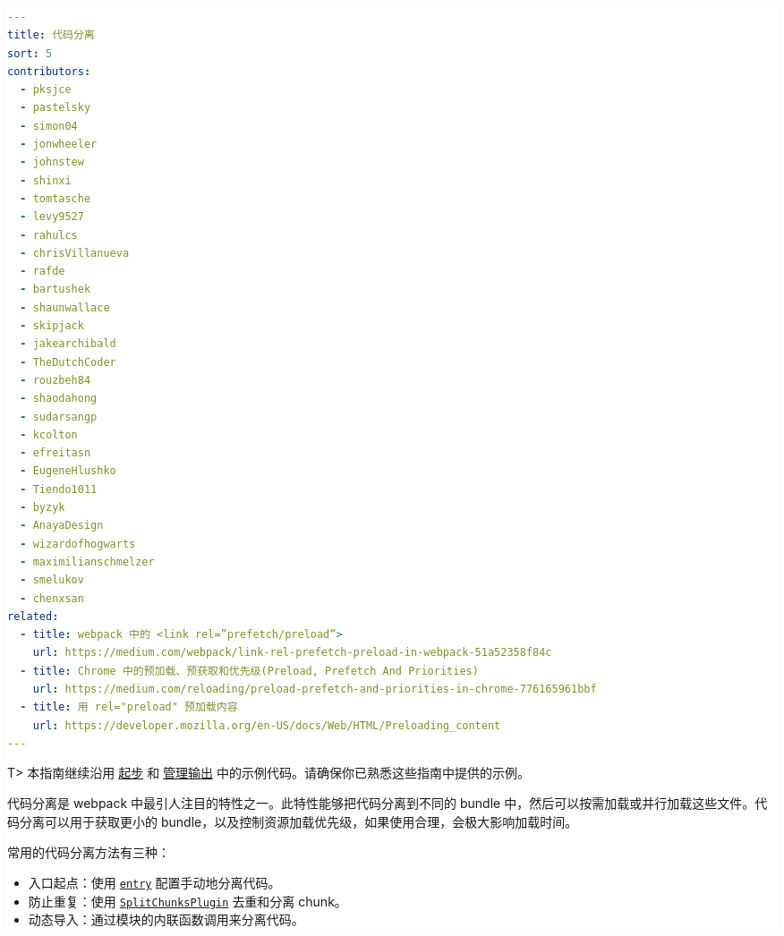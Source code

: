 ```yaml
---
title: 代码分离
sort: 5
contributors:
  - pksjce
  - pastelsky
  - simon04
  - jonwheeler
  - johnstew
  - shinxi
  - tomtasche
  - levy9527
  - rahulcs
  - chrisVillanueva
  - rafde
  - bartushek
  - shaunwallace
  - skipjack
  - jakearchibald
  - TheDutchCoder
  - rouzbeh84
  - shaodahong
  - sudarsangp
  - kcolton
  - efreitasn
  - EugeneHlushko
  - Tiendo1011
  - byzyk
  - AnayaDesign
  - wizardofhogwarts
  - maximilianschmelzer
  - smelukov
  - chenxsan
related:
  - title: webpack 中的 <link rel=”prefetch/preload”>
    url: https://medium.com/webpack/link-rel-prefetch-preload-in-webpack-51a52358f84c
  - title: Chrome 中的预加载、预获取和优先级(Preload, Prefetch And Priorities)
    url: https://medium.com/reloading/preload-prefetch-and-priorities-in-chrome-776165961bbf
  - title: 用 rel="preload" 预加载内容
    url: https://developer.mozilla.org/en-US/docs/Web/HTML/Preloading_content
---
```


T> 本指南继续沿用 [起步](/guides/getting-started) 和 [管理输出](/guides/output-management) 中的示例代码。请确保你已熟悉这些指南中提供的示例。

代码分离是 webpack 中最引人注目的特性之一。此特性能够把代码分离到不同的 bundle 中，然后可以按需加载或并行加载这些文件。代码分离可以用于获取更小的 bundle，以及控制资源加载优先级，如果使用合理，会极大影响加载时间。

常用的代码分离方法有三种：

- 入口起点：使用 [`entry`](/configuration/entry-context) 配置手动地分离代码。
- 防止重复：使用 [`SplitChunksPlugin`](/plugins/split-chunks-plugin) 去重和分离 chunk。
- 动态导入：通过模块的内联函数调用来分离代码。
